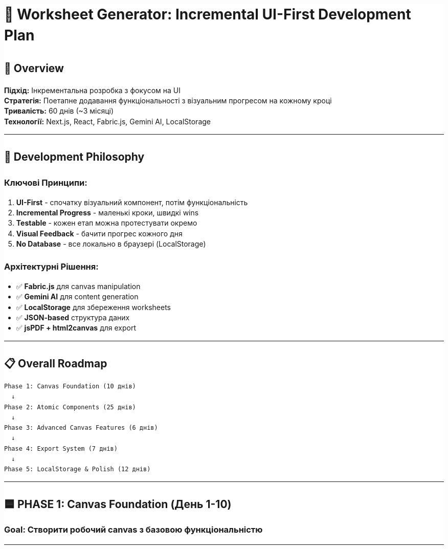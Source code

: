 # 🎯 Worksheet Generator: Incremental UI-First Development Plan

## 📌 **Overview**

**Підхід:** Інкрементальна розробка з фокусом на UI  
**Стратегія:** Поетапне додавання функціональності з візуальним прогресом на кожному кроці  
**Тривалість:** 60 днів (~3 місяці)  
**Технології:** Next.js, React, Fabric.js, Gemini AI, LocalStorage  

---

## 🎨 **Development Philosophy**

### **Ключові Принципи:**
1. **UI-First** - спочатку візуальний компонент, потім функціональність
2. **Incremental Progress** - маленькі кроки, швидкі wins
3. **Testable** - кожен етап можна протестувати окремо
4. **Visual Feedback** - бачити прогрес кожного дня
5. **No Database** - все локально в браузері (LocalStorage)

### **Архітектурні Рішення:**
- ✅ **Fabric.js** для canvas manipulation
- ✅ **Gemini AI** для content generation
- ✅ **LocalStorage** для збереження worksheets
- ✅ **JSON-based** структура даних
- ✅ **jsPDF + html2canvas** для export

---

## 📋 **Overall Roadmap**

```
Phase 1: Canvas Foundation (10 днів)
  ↓
Phase 2: Atomic Components (25 днів)
  ↓
Phase 3: Advanced Canvas Features (6 днів)
  ↓
Phase 4: Export System (7 днів)
  ↓
Phase 5: LocalStorage & Polish (12 днів)
```

---

## 🟦 **PHASE 1: Canvas Foundation (День 1-10)**

### **Goal:** Створити робочий canvas з базовою функціональністю

---